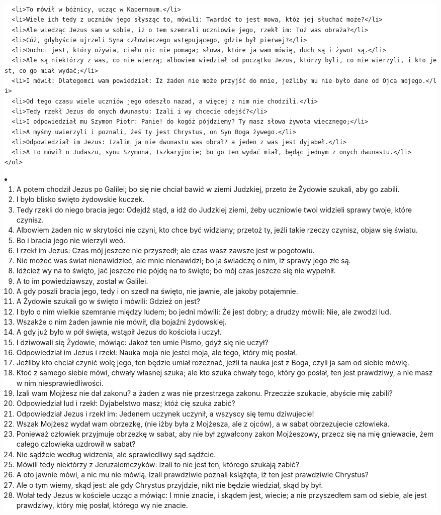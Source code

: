       <li>To mówił w bóżnicy, ucząc w Kapernaum.</li>
      <li>Wiele ich tedy z uczniów jego słysząc to, mówili: Twardać to jest mowa, któż jej słuchać może?</li>
      <li>Ale wiedząc Jezus sam w sobie, iż o tem szemrali uczniowie jego, rzekł im: Toż was obraża?</li>
      <li>Cóż, gdybyście ujrzeli Syna człowieczego wstępującego, gdzie był pierwej?</li>
      <li>Duchci jest, który ożywia, ciało nic nie pomaga; słowa, które ja wam mówię, duch są i żywot są.</li>
      <li>Ale są niektórzy z was, co nie wierzą; albowiem wiedział od początku Jezus, którzy byli, co nie wierzyli, i kto jest, co go miał wydać;</li>
      <li>I mówił: Dlategomci wam powiedział: Iż żaden nie może przyjść do mnie, jeźliby mu nie było dane od Ojca mojego.</li>
      <li>Od tego czasu wiele uczniów jego odeszło nazad, a więcej z nim nie chodzili.</li>
      <li>Tedy rzekł Jezus do onych dwunastu: Izali i wy chcecie odejść?</li>
      <li>I odpowiedział mu Szymon Piotr: Panie! do kogóż pójdziemy? Ty masz słowa żywota wiecznego;</li>
      <li>A myśmy uwierzyli i poznali, żeś ty jest Chrystus, on Syn Boga żywego.</li>
      <li>Odpowiedział im Jezus: Izalim ja nie dwunastu was obrał? a jeden z was jest dyjabeł.</li>
      <li>A to mówił o Judaszu, synu Szymona, Iszkaryjocie; bo go ten wydać miał, będąc jednym z onych dwunastu.</li>
    </ol>
  </li>
  <li>
    <ol>
      <li>A potem chodził Jezus po Galilei; bo się nie chciał bawić w ziemi Judzkiej, przeto że Żydowie szukali, aby go zabili.</li>
      <li>I było blisko święto żydowskie kuczek.</li>
      <li>Tedy rzekli do niego bracia jego: Odejdź stąd, a idź do Judzkiej ziemi, żeby uczniowie twoi widzieli sprawy twoje, które czynisz.</li>
      <li>Albowiem żaden nic w skrytości nie czyni, kto chce być widziany; przetoż ty, jeźli takie rzeczy czynisz, objaw się światu.</li>
      <li>Bo i bracia jego nie wierzyli weó.</li>
      <li>I rzekł im Jezus: Czas mój jeszcze nie przyszedł; ale czas wasz zawsze jest w pogotowiu.</li>
      <li>Nie możeć was świat nienawidzieć, ale mnie nienawidzi; bo ja świadczę o nim, iż sprawy jego złe są.</li>
      <li>Idźcież wy na to święto, jać jeszcze nie pójdę na to święto; bo mój czas jeszcze się nie wypełnił.</li>
      <li>A to im powiedziawszy, został w Galilei.</li>
      <li>A gdy poszli bracia jego, tedy i on szedł na święto, nie jawnie, ale jakoby potajemnie.</li>
      <li>A Żydowie szukali go w święto i mówili: Gdzież on jest?</li>
      <li>I było o nim wielkie szemranie między ludem; bo jedni mówili: Że jest dobry; a drudzy mówili: Nie, ale zwodzi lud.</li>
      <li>Wszakże o nim żaden jawnie nie mówił, dla bojaźni żydowskiej.</li>
      <li>A gdy już było w pół święta, wstąpił Jezus do kościoła i uczył.</li>
      <li>I dziwowali się Żydowie, mówiąc: Jakoż ten umie Pismo, gdyż się nie uczył?</li>
      <li>Odpowiedział im Jezus i rzekł: Nauka moja nie jestci moja, ale tego, który mię posłał.</li>
      <li>Jeźliby kto chciał czynić wolę jego, ten będzie umiał rozeznać, jeźli ta nauka jest z Boga, czyli ja sam od siebie mówię.</li>
      <li>Ktoć z samego siebie mówi, chwały własnej szuka; ale kto szuka chwały tego, który go posłał, ten jest prawdziwy, a nie masz w nim niesprawiedliwości.</li>
      <li>Izali wam Mojżesz nie dał zakonu? a żaden z was nie przestrzega zakonu. Przeczże szukacie, abyście mię zabili?</li>
      <li>Odpowiedział lud i rzekł: Dyjabelstwo masz; któż cię szuka zabić?</li>
      <li>Odpowiedział Jezus i rzekł im: Jedenem uczynek uczynił, a wszyscy się temu dziwujecie!</li>
      <li>Wszak Mojżesz wydał wam obrzezkę, (nie iżby była z Mojżesza, ale z ojców), a w sabat obrzezujecie człowieka.</li>
      <li>Ponieważ człowiek przyjmuje obrzezkę w sabat, aby nie był zgwałcony zakon Mojżeszowy, przecz się na mię gniewacie, żem całego człowieka uzdrowił w sabat?</li>
      <li>Nie sądźcie według widzenia, ale sprawiedliwy sąd sądźcie.</li>
      <li>Mówili tedy niektórzy z Jeruzalemczyków: Izali to nie jest ten, którego szukają zabić?</li>
      <li>A oto jawnie mówi, a nic mu nie mówią. Izali prawdziwie poznali książęta, iż ten jest prawdziwie Chrystus?</li>
      <li>Ale o tym wiemy, skąd jest: ale gdy Chrystus przyjdzie, nikt nie będzie wiedział, skąd by był.</li>
      <li>Wołał tedy Jezus w kościele ucząc a mówiąc: I mnie znacie, i skądem jest, wiecie; a nie przyszedłem sam od siebie, ale jest prawdziwy, który mię posłał, którego wy nie znacie.</li>